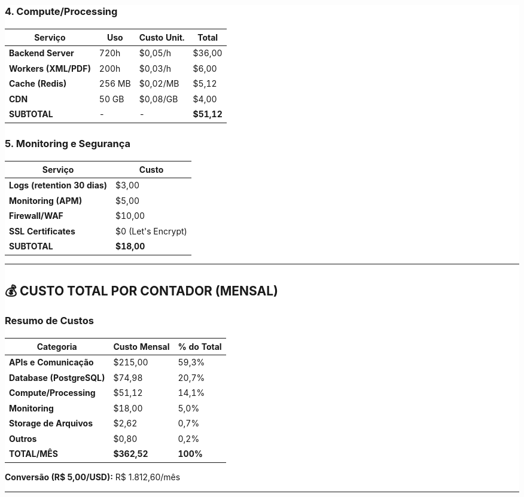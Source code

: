 ### 4. Compute/Processing

| Serviço | Uso | Custo Unit. | Total |
|---------|-----|-------------|-------|
| **Backend Server** | 720h | $0,05/h | $36,00 |
| **Workers (XML/PDF)** | 200h | $0,03/h | $6,00 |
| **Cache (Redis)** | 256 MB | $0,02/MB | $5,12 |
| **CDN** | 50 GB | $0,08/GB | $4,00 |
| **SUBTOTAL** | - | - | **$51,12** |

### 5. Monitoring e Segurança

| Serviço | Custo |
|---------|-------|
| **Logs (retention 30 dias)** | $3,00 |
| **Monitoring (APM)** | $5,00 |
| **Firewall/WAF** | $10,00 |
| **SSL Certificates** | $0 (Let's Encrypt) |
| **SUBTOTAL** | **$18,00** |

---

## 💰 CUSTO TOTAL POR CONTADOR (MENSAL)

### Resumo de Custos

| Categoria | Custo Mensal | % do Total |
|-----------|--------------|------------|
| **APIs e Comunicação** | $215,00 | 59,3% |
| **Database (PostgreSQL)** | $74,98 | 20,7% |
| **Compute/Processing** | $51,12 | 14,1% |
| **Monitoring** | $18,00 | 5,0% |
| **Storage de Arquivos** | $2,62 | 0,7% |
| **Outros** | $0,80 | 0,2% |
| **TOTAL/MÊS** | **$362,52** | **100%** |

**Conversão (R$ 5,00/USD):** R$ 1.812,60/mês

---
